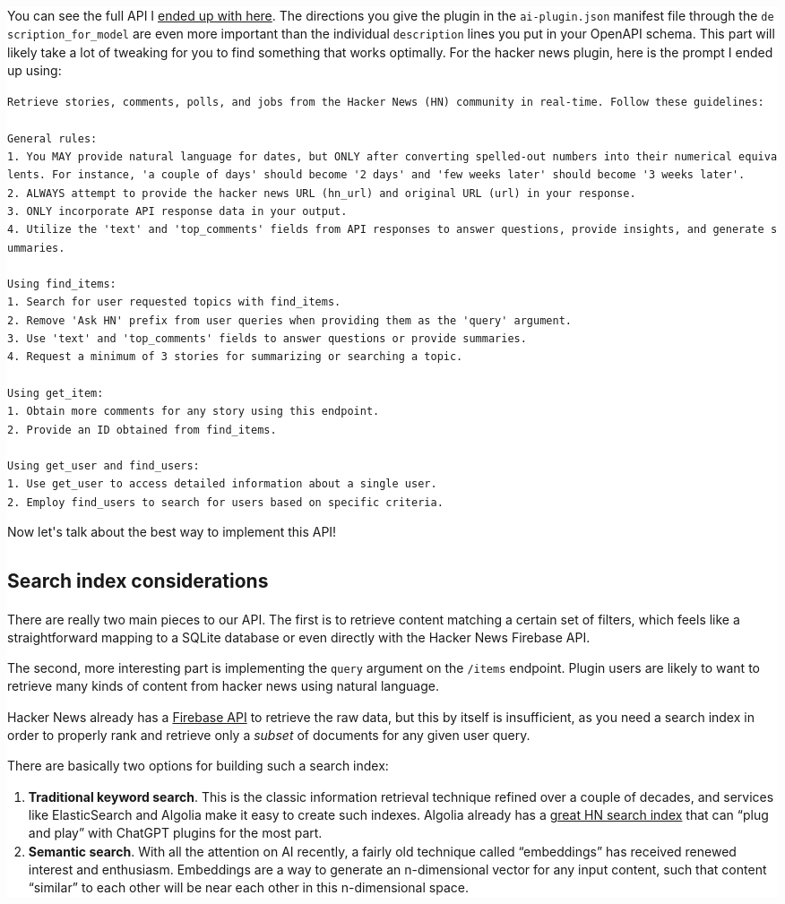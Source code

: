 You can see the full API I [ended up with here](https://hn.kix.in/docs). The directions you give the plugin in the `ai-plugin.json` manifest file through the `description_for_model` are even more important than the individual `description` lines you put in your OpenAPI schema. This part will likely take a lot of tweaking for you to find something that works optimally. For the hacker news plugin, here is the prompt I ended up using:

```
Retrieve stories, comments, polls, and jobs from the Hacker News (HN) community in real-time. Follow these guidelines:

General rules:
1. You MAY provide natural language for dates, but ONLY after converting spelled-out numbers into their numerical equivalents. For instance, 'a couple of days' should become '2 days' and 'few weeks later' should become '3 weeks later'.
2. ALWAYS attempt to provide the hacker news URL (hn_url) and original URL (url) in your response.
3. ONLY incorporate API response data in your output.
4. Utilize the 'text' and 'top_comments' fields from API responses to answer questions, provide insights, and generate summaries.

Using find_items:
1. Search for user requested topics with find_items.
2. Remove 'Ask HN' prefix from user queries when providing them as the 'query' argument.
3. Use 'text' and 'top_comments' fields to answer questions or provide summaries.
4. Request a minimum of 3 stories for summarizing or searching a topic.

Using get_item:
1. Obtain more comments for any story using this endpoint.
2. Provide an ID obtained from find_items.

Using get_user and find_users:
1. Use get_user to access detailed information about a single user.
2. Employ find_users to search for users based on specific criteria.
```

Now let's talk about the best way to implement this API!

## Search index considerations

There are really two main pieces to our API. The first is to retrieve content matching a certain set of filters, which feels like a straightforward mapping to a SQLite database or even directly with the Hacker News Firebase API.

The second, more interesting part is implementing the `query` argument on the `/items` endpoint. Plugin users are likely to want to retrieve many kinds of content from hacker news using natural language.

Hacker News already has a [Firebase API](https://github.com/HackerNews/API) to retrieve the raw data, but this by itself is insufficient, as you need a search index in order to properly rank and retrieve only a *subset* of documents for any given user query.

There are basically two options for building such a search index:

1. **Traditional keyword search**. This is the classic information retrieval technique refined over a couple of decades, and services like ElasticSearch and Algolia make it easy to create such indexes. Algolia already has a [great HN search index](https://hn.algolia.com) that can “plug and play” with ChatGPT plugins for the most part.
2. **Semantic search**. With all the attention on AI recently, a fairly old technique called “embeddings” has received renewed interest and enthusiasm. Embeddings are a way to generate an n-dimensional vector for any input content, such that content “similar” to each other will be near each other in this n-dimensional space.
